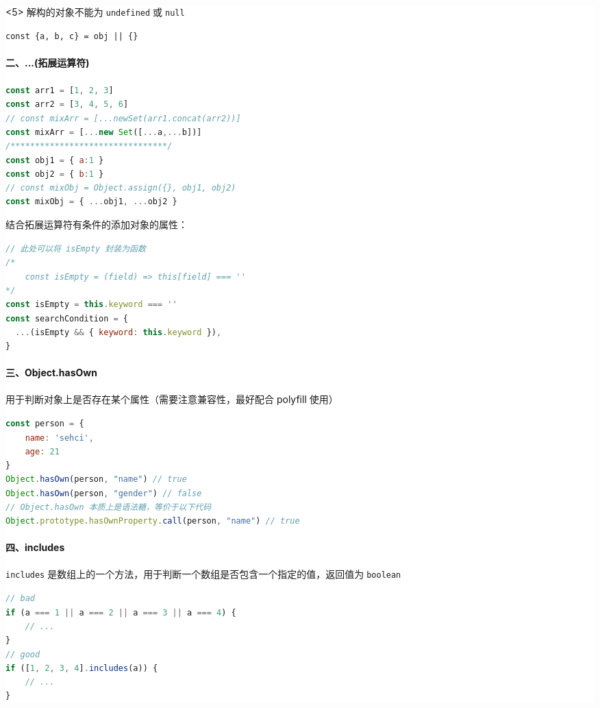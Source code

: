 <5> 解构的对象不能为 `undefined` 或 `null` 

`const {a, b, c} = obj || {}`

#### 二、...(拓展运算符)

```js
const arr1 = [1, 2, 3]
const arr2 = [3, 4, 5, 6]
// const mixArr = [...newSet(arr1.concat(arr2))]
const mixArr = [...new Set([...a,...b])] 
/********************************/
const obj1 = { a:1 }
const obj2 = { b:1 }
// const mixObj = Object.assign({}, obj1, obj2)
const mixObj = { ...obj1, ...obj2 }
```

结合拓展运算符有条件的添加对象的属性：

```js
// 此处可以将 isEmpty 封装为函数
/*
	const isEmpty = (field) => this[field] === ''
*/
const isEmpty = this.keyword === ''
const searchCondition = {
  ...(isEmpty && { keyword: this.keyword }),
}
```

#### 三、Object.hasOwn

用于判断对象上是否存在某个属性（需要注意兼容性，最好配合 polyfill 使用）

```js
const person = {
    name: 'sehci',
    age: 21
}
Object.hasOwn(person, "name") // true
Object.hasOwn(person, "gender") // false
// Object.hasOwn 本质上是语法糖，等价于以下代码
Object.prototype.hasOwnProperty.call(person, "name") // true
```

#### 四、includes

`includes` 是数组上的一个方法，用于判断一个数组是否包含一个指定的值，返回值为 `boolean`

```js
// bad
if (a === 1 || a === 2 || a === 3 || a === 4) {
    // ...
}
// good
if ([1, 2, 3, 4].includes(a)) {
    // ...
}
```
